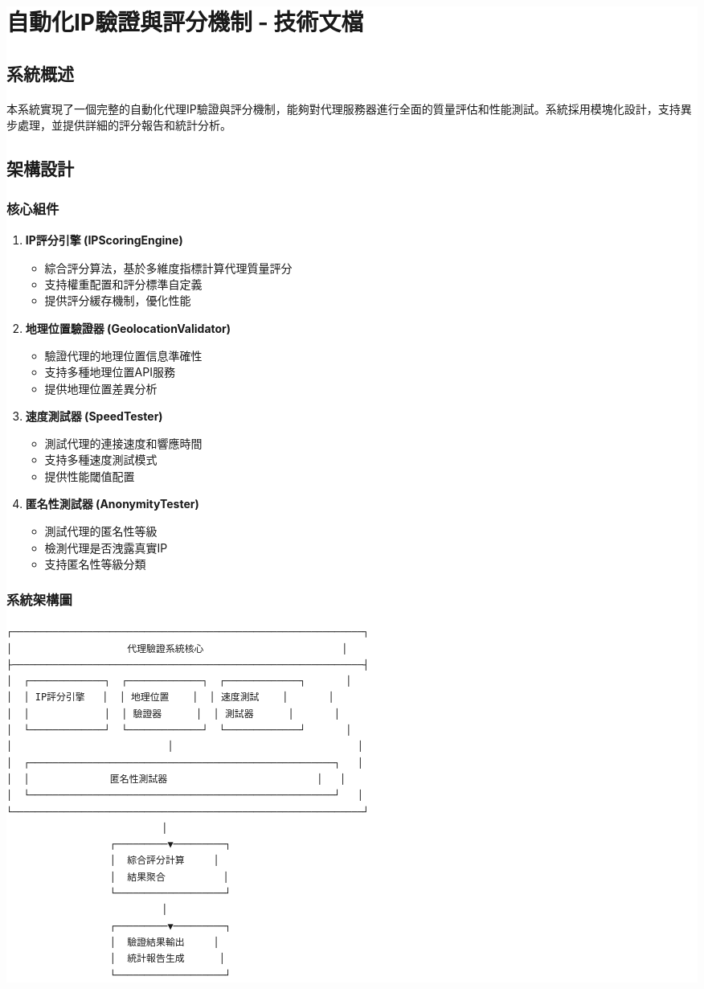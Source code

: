 # 自動化IP驗證與評分機制 - 技術文檔

## 系統概述

本系統實現了一個完整的自動化代理IP驗證與評分機制，能夠對代理服務器進行全面的質量評估和性能測試。系統採用模塊化設計，支持異步處理，並提供詳細的評分報告和統計分析。

## 架構設計

### 核心組件

1. **IP評分引擎 (IPScoringEngine)**
   - 綜合評分算法，基於多維度指標計算代理質量評分
   - 支持權重配置和評分標準自定義
   - 提供評分緩存機制，優化性能

2. **地理位置驗證器 (GeolocationValidator)**
   - 驗證代理的地理位置信息準確性
   - 支持多種地理位置API服務
   - 提供地理位置差異分析

3. **速度測試器 (SpeedTester)**
   - 測試代理的連接速度和響應時間
   - 支持多種速度測試模式
   - 提供性能閾值配置

4. **匿名性測試器 (AnonymityTester)**
   - 測試代理的匿名性等級
   - 檢測代理是否洩露真實IP
   - 支持匿名性等級分類

### 系統架構圖

```
┌─────────────────────────────────────────────────────────────┐
│                    代理驗證系統核心                        │
├─────────────────────────────────────────────────────────────┤
│  ┌─────────────┐  ┌─────────────┐  ┌─────────────┐       │
│  │ IP評分引擎   │  │ 地理位置    │  │ 速度測試    │       │
│  │             │  │ 驗證器      │  │ 測試器      │       │
│  └─────────────┘  └─────────────┘  └─────────────┘       │
│                           │                                │
│  ┌─────────────────────────────────────────────────────┐   │
│  │              匿名性測試器                          │   │
│  └─────────────────────────────────────────────────────┘   │
└─────────────────────────────────────────────────────────────┘
                           │
                  ┌─────────▼─────────┐
                  │  綜合評分計算     │
                  │  結果聚合          │
                  └───────────────────┘
                           │
                  ┌─────────▼─────────┐
                  │  驗證結果輸出     │
                  │  統計報告生成      │
                  └───────────────────┘
```
